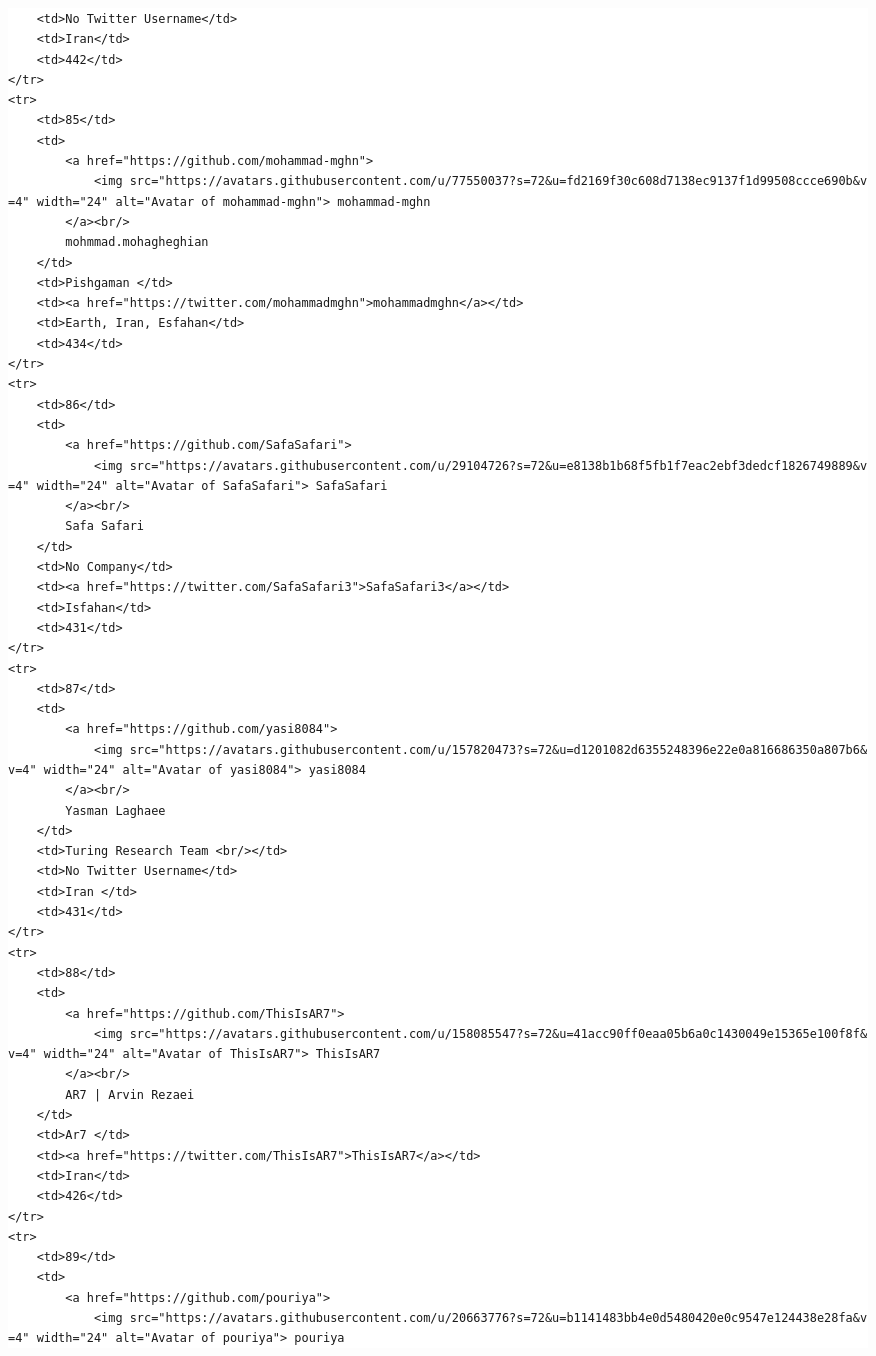 		<td>No Twitter Username</td>
		<td>Iran</td>
		<td>442</td>
	</tr>
	<tr>
		<td>85</td>
		<td>
			<a href="https://github.com/mohammad-mghn">
				<img src="https://avatars.githubusercontent.com/u/77550037?s=72&u=fd2169f30c608d7138ec9137f1d99508ccce690b&v=4" width="24" alt="Avatar of mohammad-mghn"> mohammad-mghn
			</a><br/>
			mohmmad.mohagheghian
		</td>
		<td>Pishgaman </td>
		<td><a href="https://twitter.com/mohammadmghn">mohammadmghn</a></td>
		<td>Earth, Iran, Esfahan</td>
		<td>434</td>
	</tr>
	<tr>
		<td>86</td>
		<td>
			<a href="https://github.com/SafaSafari">
				<img src="https://avatars.githubusercontent.com/u/29104726?s=72&u=e8138b1b68f5fb1f7eac2ebf3dedcf1826749889&v=4" width="24" alt="Avatar of SafaSafari"> SafaSafari
			</a><br/>
			Safa Safari
		</td>
		<td>No Company</td>
		<td><a href="https://twitter.com/SafaSafari3">SafaSafari3</a></td>
		<td>Isfahan</td>
		<td>431</td>
	</tr>
	<tr>
		<td>87</td>
		<td>
			<a href="https://github.com/yasi8084">
				<img src="https://avatars.githubusercontent.com/u/157820473?s=72&u=d1201082d6355248396e22e0a816686350a807b6&v=4" width="24" alt="Avatar of yasi8084"> yasi8084
			</a><br/>
			Yasman Laghaee
		</td>
		<td>Turing Research Team <br/></td>
		<td>No Twitter Username</td>
		<td>Iran </td>
		<td>431</td>
	</tr>
	<tr>
		<td>88</td>
		<td>
			<a href="https://github.com/ThisIsAR7">
				<img src="https://avatars.githubusercontent.com/u/158085547?s=72&u=41acc90ff0eaa05b6a0c1430049e15365e100f8f&v=4" width="24" alt="Avatar of ThisIsAR7"> ThisIsAR7
			</a><br/>
			AR7 | Arvin Rezaei
		</td>
		<td>Ar7 </td>
		<td><a href="https://twitter.com/ThisIsAR7">ThisIsAR7</a></td>
		<td>Iran</td>
		<td>426</td>
	</tr>
	<tr>
		<td>89</td>
		<td>
			<a href="https://github.com/pouriya">
				<img src="https://avatars.githubusercontent.com/u/20663776?s=72&u=b1141483bb4e0d5480420e0c9547e124438e28fa&v=4" width="24" alt="Avatar of pouriya"> pouriya
